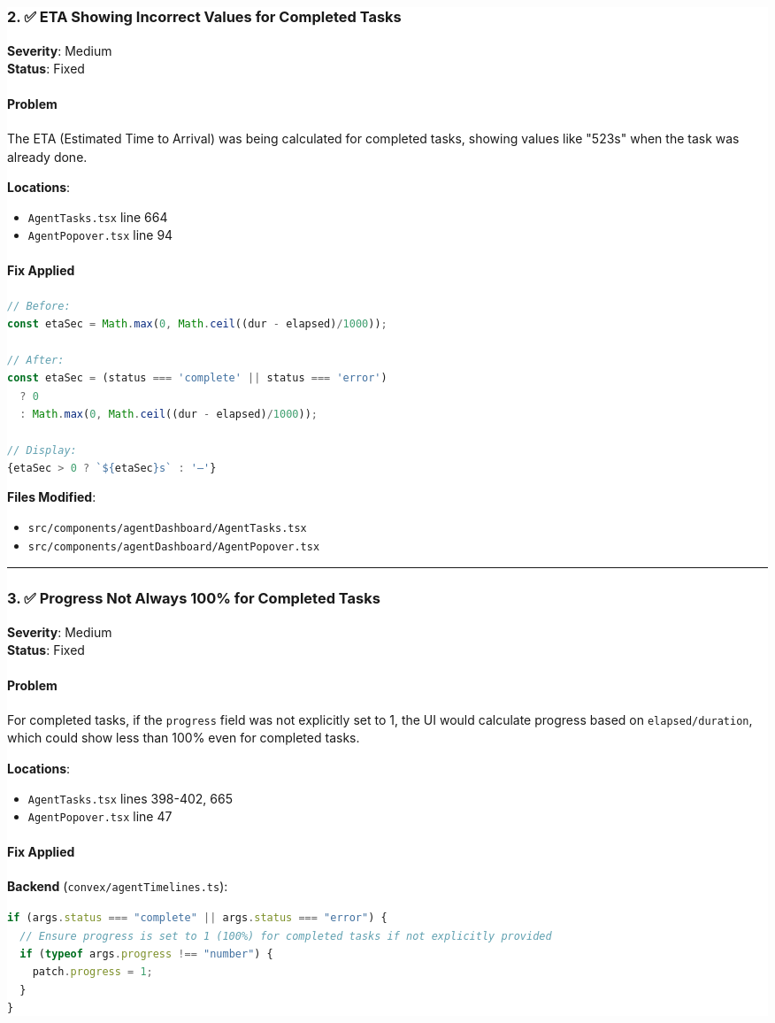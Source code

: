 
### 2. ✅ ETA Showing Incorrect Values for Completed Tasks
**Severity**: Medium  
**Status**: Fixed

#### Problem
The ETA (Estimated Time to Arrival) was being calculated for completed tasks, showing values like "523s" when the task was already done.

**Locations**:
- `AgentTasks.tsx` line 664
- `AgentPopover.tsx` line 94

#### Fix Applied
```typescript
// Before:
const etaSec = Math.max(0, Math.ceil((dur - elapsed)/1000));

// After:
const etaSec = (status === 'complete' || status === 'error') 
  ? 0 
  : Math.max(0, Math.ceil((dur - elapsed)/1000));

// Display:
{etaSec > 0 ? `${etaSec}s` : '—'}
```

**Files Modified**:
- `src/components/agentDashboard/AgentTasks.tsx`
- `src/components/agentDashboard/AgentPopover.tsx`

---

### 3. ✅ Progress Not Always 100% for Completed Tasks
**Severity**: Medium  
**Status**: Fixed

#### Problem
For completed tasks, if the `progress` field was not explicitly set to 1, the UI would calculate progress based on `elapsed/duration`, which could show less than 100% even for completed tasks.

**Locations**:
- `AgentTasks.tsx` lines 398-402, 665
- `AgentPopover.tsx` line 47

#### Fix Applied

**Backend** (`convex/agentTimelines.ts`):
```typescript
if (args.status === "complete" || args.status === "error") {
  // Ensure progress is set to 1 (100%) for completed tasks if not explicitly provided
  if (typeof args.progress !== "number") {
    patch.progress = 1;
  }
}
```
